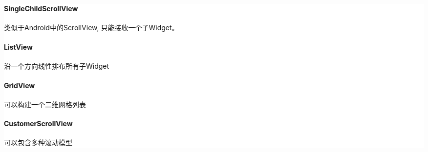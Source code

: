 #### SingleChildScrollView

类似于Android中的ScrollView, 只能接收一个子Widget。

#### ListView

沿一个方向线性排布所有子Widget 

#### GridView

可以构建一个二维网格列表

#### CustomerScrollView

可以包含多种滚动模型



